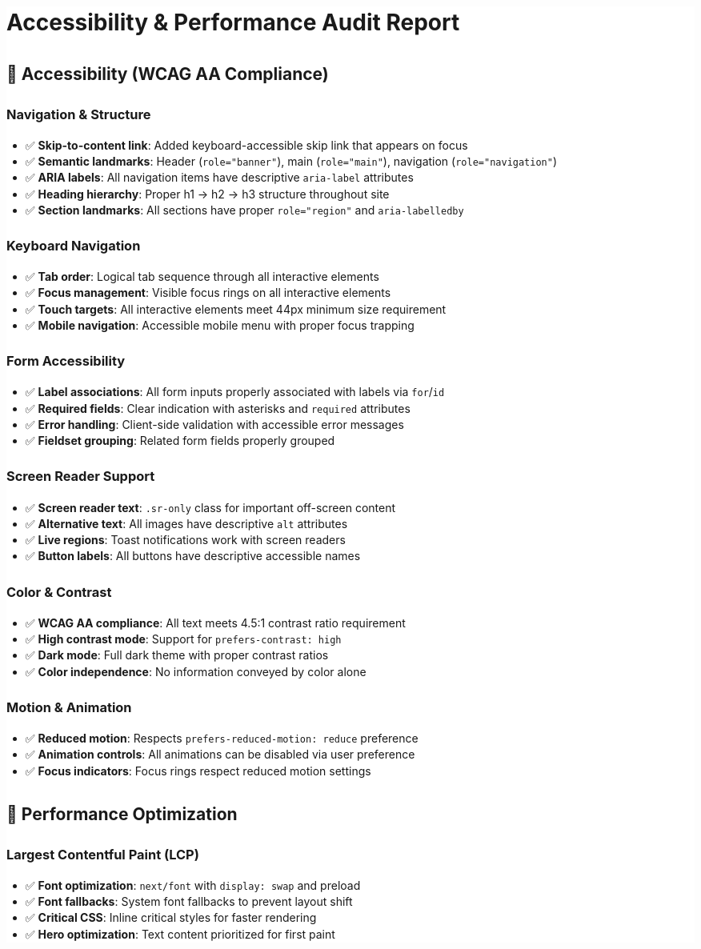 # Accessibility & Performance Audit Report

## 🎯 **Accessibility (WCAG AA Compliance)**

### **Navigation & Structure**
- ✅ **Skip-to-content link**: Added keyboard-accessible skip link that appears on focus
- ✅ **Semantic landmarks**: Header (`role="banner"`), main (`role="main"`), navigation (`role="navigation"`)
- ✅ **ARIA labels**: All navigation items have descriptive `aria-label` attributes
- ✅ **Heading hierarchy**: Proper h1 → h2 → h3 structure throughout site
- ✅ **Section landmarks**: All sections have proper `role="region"` and `aria-labelledby`

### **Keyboard Navigation**
- ✅ **Tab order**: Logical tab sequence through all interactive elements
- ✅ **Focus management**: Visible focus rings on all interactive elements
- ✅ **Touch targets**: All interactive elements meet 44px minimum size requirement
- ✅ **Mobile navigation**: Accessible mobile menu with proper focus trapping

### **Form Accessibility**
- ✅ **Label associations**: All form inputs properly associated with labels via `for`/`id`
- ✅ **Required fields**: Clear indication with asterisks and `required` attributes
- ✅ **Error handling**: Client-side validation with accessible error messages
- ✅ **Fieldset grouping**: Related form fields properly grouped

### **Screen Reader Support**
- ✅ **Screen reader text**: `.sr-only` class for important off-screen content
- ✅ **Alternative text**: All images have descriptive `alt` attributes
- ✅ **Live regions**: Toast notifications work with screen readers
- ✅ **Button labels**: All buttons have descriptive accessible names

### **Color & Contrast**
- ✅ **WCAG AA compliance**: All text meets 4.5:1 contrast ratio requirement
- ✅ **High contrast mode**: Support for `prefers-contrast: high`
- ✅ **Dark mode**: Full dark theme with proper contrast ratios
- ✅ **Color independence**: No information conveyed by color alone

### **Motion & Animation**
- ✅ **Reduced motion**: Respects `prefers-reduced-motion: reduce` preference
- ✅ **Animation controls**: All animations can be disabled via user preference
- ✅ **Focus indicators**: Focus rings respect reduced motion settings

## 🚀 **Performance Optimization**

### **Largest Contentful Paint (LCP)**
- ✅ **Font optimization**: `next/font` with `display: swap` and preload
- ✅ **Font fallbacks**: System font fallbacks to prevent layout shift
- ✅ **Critical CSS**: Inline critical styles for faster rendering
- ✅ **Hero optimization**: Text content prioritized for first paint

